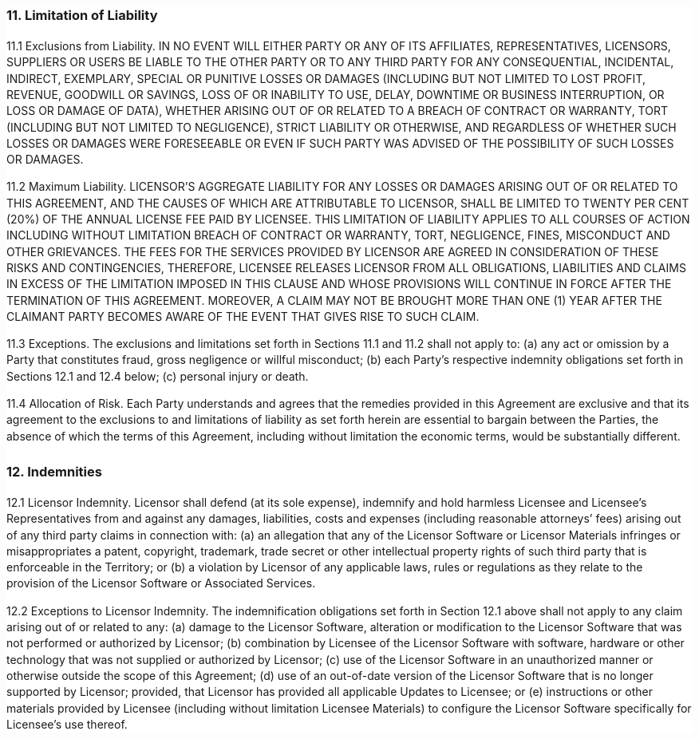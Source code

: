 ### 11. Limitation of Liability

11.1 Exclusions from Liability.  IN NO EVENT WILL EITHER PARTY OR ANY OF ITS AFFILIATES, REPRESENTATIVES, LICENSORS, SUPPLIERS OR USERS BE LIABLE TO THE OTHER PARTY OR TO ANY THIRD PARTY FOR ANY CONSEQUENTIAL, INCIDENTAL, INDIRECT, EXEMPLARY, SPECIAL OR PUNITIVE LOSSES OR DAMAGES (INCLUDING BUT NOT LIMITED TO LOST PROFIT, REVENUE, GOODWILL OR SAVINGS, LOSS OF OR INABILITY TO USE, DELAY, DOWNTIME OR BUSINESS INTERRUPTION, OR LOSS OR DAMAGE OF DATA), WHETHER ARISING OUT OF OR RELATED TO A BREACH OF CONTRACT OR WARRANTY, TORT (INCLUDING BUT NOT LIMITED TO NEGLIGENCE), STRICT LIABILITY OR OTHERWISE, AND REGARDLESS OF WHETHER SUCH LOSSES OR DAMAGES WERE FORESEEABLE OR EVEN IF SUCH PARTY WAS ADVISED OF THE POSSIBILITY OF SUCH LOSSES OR DAMAGES.

11.2 Maximum Liability. LICENSOR’S AGGREGATE LIABILITY FOR ANY LOSSES OR DAMAGES ARISING OUT OF OR RELATED TO THIS AGREEMENT, AND THE CAUSES OF WHICH ARE ATTRIBUTABLE TO LICENSOR, SHALL BE LIMITED TO TWENTY PER CENT (20%) OF THE ANNUAL LICENSE FEE PAID BY LICENSEE. THIS LIMITATION OF LIABILITY APPLIES TO ALL COURSES OF ACTION INCLUDING WITHOUT LIMITATION BREACH OF CONTRACT OR WARRANTY, TORT, NEGLIGENCE, FINES, MISCONDUCT AND OTHER GRIEVANCES. THE FEES FOR THE SERVICES PROVIDED BY LICENSOR ARE AGREED IN CONSIDERATION OF THESE RISKS AND CONTINGENCIES, THEREFORE, LICENSEE RELEASES LICENSOR FROM ALL OBLIGATIONS, LIABILITIES AND CLAIMS IN EXCESS OF THE LIMITATION IMPOSED IN THIS CLAUSE AND WHOSE PROVISIONS WILL CONTINUE IN FORCE AFTER THE TERMINATION OF THIS AGREEMENT. MOREOVER, A CLAIM MAY NOT BE BROUGHT MORE THAN ONE (1) YEAR AFTER THE CLAIMANT PARTY BECOMES AWARE OF THE EVENT THAT GIVES RISE TO SUCH CLAIM.

11.3 Exceptions.  The exclusions and limitations set forth in Sections 11.1 and 11.2 shall not apply to: (a) any act or omission by a Party that constitutes fraud, gross negligence or willful misconduct; (b) each Party’s respective indemnity obligations set forth in Sections 12.1 and 12.4 below; (c) personal injury or death.

11.4 Allocation of Risk.  Each Party understands and agrees that the remedies provided in this Agreement are exclusive and that its agreement to the exclusions to and limitations of liability as set forth herein are essential to bargain between the Parties, the absence of which the terms of this Agreement, including without limitation the economic terms, would be substantially different.

### 12. Indemnities

12.1 Licensor Indemnity. Licensor shall defend (at its sole expense), indemnify and hold harmless Licensee and Licensee’s Representatives from and against any damages, liabilities, costs and expenses (including reasonable attorneys’ fees) arising out of any third party claims in connection with: (a) an allegation that any of the Licensor Software or Licensor Materials infringes or misappropriates a patent, copyright, trademark, trade secret or other intellectual property rights of such third party that is enforceable in the Territory; or (b) a violation by Licensor of any applicable laws, rules or regulations as they relate to the provision of the Licensor Software or Associated Services.

12.2 Exceptions to Licensor Indemnity. The indemnification obligations set forth in Section 12.1 above shall not apply to any claim arising out of or related to any: (a) damage to the Licensor Software, alteration or modification to the Licensor Software that was not performed or authorized by Licensor; (b) combination by Licensee of the Licensor Software with software, hardware or other technology that was not supplied or authorized by Licensor; (c) use of the Licensor Software in an unauthorized manner or otherwise outside the scope of this Agreement; (d) use of an out-of-date version of the Licensor Software that is no longer supported by Licensor; provided, that Licensor has provided all applicable Updates to Licensee; or (e) instructions or other materials provided by Licensee (including without limitation Licensee Materials) to configure the Licensor Software specifically for Licensee’s use thereof.
